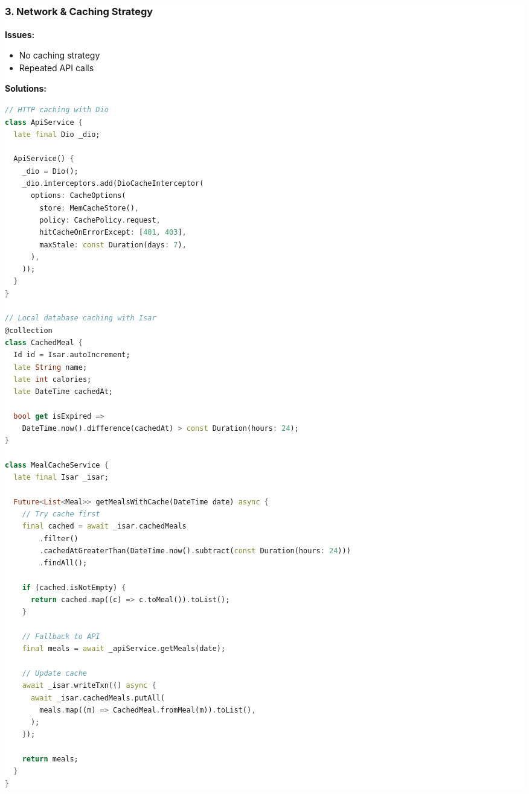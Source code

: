 ### 3. Network & Caching Strategy
**Issues:**
- No caching strategy
- Repeated API calls

**Solutions:**
```dart
// HTTP caching with Dio
class ApiService {
  late final Dio _dio;
  
  ApiService() {
    _dio = Dio();
    _dio.interceptors.add(DioCacheInterceptor(
      options: CacheOptions(
        store: MemCacheStore(),
        policy: CachePolicy.request,
        hitCacheOnErrorExcept: [401, 403],
        maxStale: const Duration(days: 7),
      ),
    ));
  }
}

// Local database caching with Isar
@collection
class CachedMeal {
  Id id = Isar.autoIncrement;
  late String name;
  late int calories;
  late DateTime cachedAt;
  
  bool get isExpired => 
    DateTime.now().difference(cachedAt) > const Duration(hours: 24);
}

class MealCacheService {
  late final Isar _isar;
  
  Future<List<Meal>> getMealsWithCache(DateTime date) async {
    // Try cache first
    final cached = await _isar.cachedMeals
        .filter()
        .cachedAtGreaterThan(DateTime.now().subtract(const Duration(hours: 24)))
        .findAll();
    
    if (cached.isNotEmpty) {
      return cached.map((c) => c.toMeal()).toList();
    }
    
    // Fallback to API
    final meals = await _apiService.getMeals(date);
    
    // Update cache
    await _isar.writeTxn(() async {
      await _isar.cachedMeals.putAll(
        meals.map((m) => CachedMeal.fromMeal(m)).toList(),
      );
    });
    
    return meals;
  }
}
```